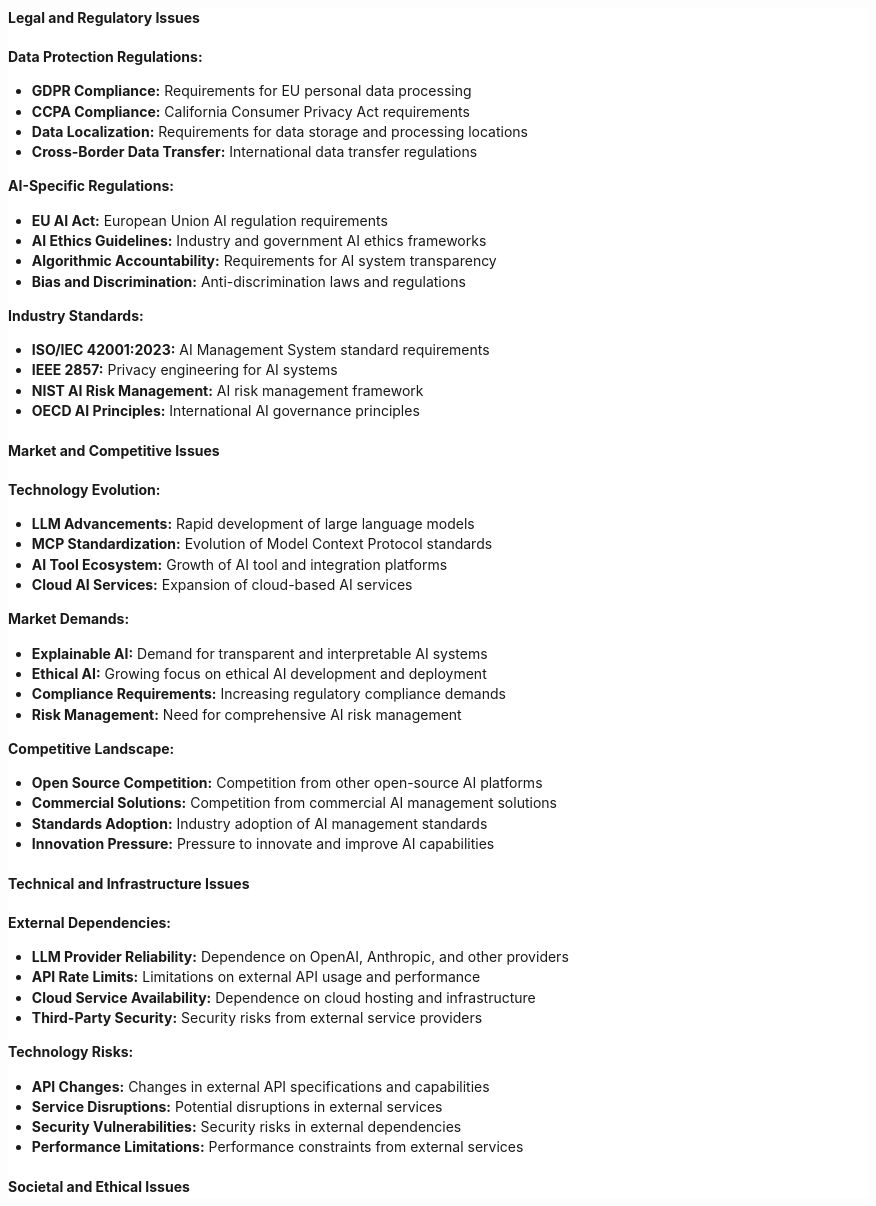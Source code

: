 #### Legal and Regulatory Issues

**Data Protection Regulations:**
- **GDPR Compliance:** Requirements for EU personal data processing
- **CCPA Compliance:** California Consumer Privacy Act requirements
- **Data Localization:** Requirements for data storage and processing locations
- **Cross-Border Data Transfer:** International data transfer regulations

**AI-Specific Regulations:**
- **EU AI Act:** European Union AI regulation requirements
- **AI Ethics Guidelines:** Industry and government AI ethics frameworks
- **Algorithmic Accountability:** Requirements for AI system transparency
- **Bias and Discrimination:** Anti-discrimination laws and regulations

**Industry Standards:**
- **ISO/IEC 42001:2023:** AI Management System standard requirements
- **IEEE 2857:** Privacy engineering for AI systems
- **NIST AI Risk Management:** AI risk management framework
- **OECD AI Principles:** International AI governance principles

#### Market and Competitive Issues

**Technology Evolution:**
- **LLM Advancements:** Rapid development of large language models
- **MCP Standardization:** Evolution of Model Context Protocol standards
- **AI Tool Ecosystem:** Growth of AI tool and integration platforms
- **Cloud AI Services:** Expansion of cloud-based AI services

**Market Demands:**
- **Explainable AI:** Demand for transparent and interpretable AI systems
- **Ethical AI:** Growing focus on ethical AI development and deployment
- **Compliance Requirements:** Increasing regulatory compliance demands
- **Risk Management:** Need for comprehensive AI risk management

**Competitive Landscape:**
- **Open Source Competition:** Competition from other open-source AI platforms
- **Commercial Solutions:** Competition from commercial AI management solutions
- **Standards Adoption:** Industry adoption of AI management standards
- **Innovation Pressure:** Pressure to innovate and improve AI capabilities

#### Technical and Infrastructure Issues

**External Dependencies:**
- **LLM Provider Reliability:** Dependence on OpenAI, Anthropic, and other providers
- **API Rate Limits:** Limitations on external API usage and performance
- **Cloud Service Availability:** Dependence on cloud hosting and infrastructure
- **Third-Party Security:** Security risks from external service providers

**Technology Risks:**
- **API Changes:** Changes in external API specifications and capabilities
- **Service Disruptions:** Potential disruptions in external services
- **Security Vulnerabilities:** Security risks in external dependencies
- **Performance Limitations:** Performance constraints from external services

#### Societal and Ethical Issues
